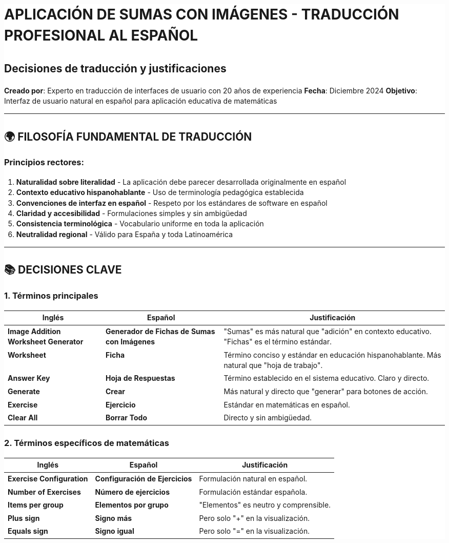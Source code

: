 # APLICACIÓN DE SUMAS CON IMÁGENES - TRADUCCIÓN PROFESIONAL AL ESPAÑOL
## Decisiones de traducción y justificaciones

**Creado por**: Experto en traducción de interfaces de usuario con 20 años de experiencia
**Fecha**: Diciembre 2024
**Objetivo**: Interfaz de usuario natural en español para aplicación educativa de matemáticas

---

## 🌍 FILOSOFÍA FUNDAMENTAL DE TRADUCCIÓN

### Principios rectores:
1. **Naturalidad sobre literalidad** - La aplicación debe parecer desarrollada originalmente en español
2. **Contexto educativo hispanohablante** - Uso de terminología pedagógica establecida
3. **Convenciones de interfaz en español** - Respeto por los estándares de software en español
4. **Claridad y accesibilidad** - Formulaciones simples y sin ambigüedad
5. **Consistencia terminológica** - Vocabulario uniforme en toda la aplicación
6. **Neutralidad regional** - Válido para España y toda Latinoamérica

---

## 📚 DECISIONES CLAVE

### 1. Términos principales

| Inglés | Español | Justificación |
|--------|---------|--------------|
| **Image Addition Worksheet Generator** | **Generador de Fichas de Sumas con Imágenes** | "Sumas" es más natural que "adición" en contexto educativo. "Fichas" es el término estándar. |
| **Worksheet** | **Ficha** | Término conciso y estándar en educación hispanohablante. Más natural que "hoja de trabajo". |
| **Answer Key** | **Hoja de Respuestas** | Término establecido en el sistema educativo. Claro y directo. |
| **Generate** | **Crear** | Más natural y directo que "generar" para botones de acción. |
| **Exercise** | **Ejercicio** | Estándar en matemáticas en español. |
| **Clear All** | **Borrar Todo** | Directo y sin ambigüedad. |

### 2. Términos específicos de matemáticas

| Inglés | Español | Justificación |
|--------|---------|--------------|
| **Exercise Configuration** | **Configuración de Ejercicios** | Formulación natural en español. |
| **Number of Exercises** | **Número de ejercicios** | Formulación estándar española. |
| **Items per group** | **Elementos por grupo** | "Elementos" es neutro y comprensible. |
| **Plus sign** | **Signo más** | Pero solo "+" en la visualización. |
| **Equals sign** | **Signo igual** | Pero solo "=" en la visualización. |
